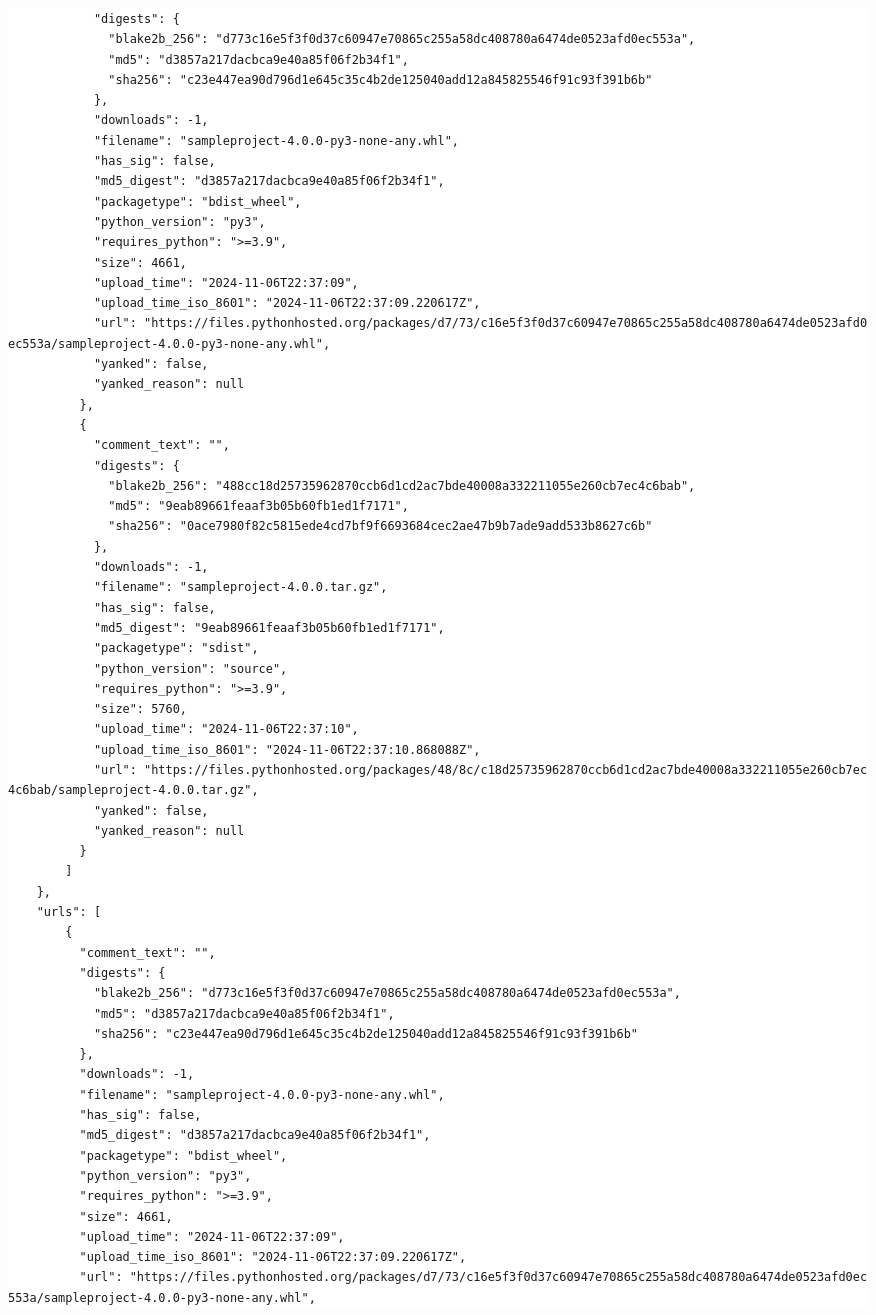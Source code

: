                 "digests": {
                  "blake2b_256": "d773c16e5f3f0d37c60947e70865c255a58dc408780a6474de0523afd0ec553a",
                  "md5": "d3857a217dacbca9e40a85f06f2b34f1",
                  "sha256": "c23e447ea90d796d1e645c35c4b2de125040add12a845825546f91c93f391b6b"
                },
                "downloads": -1,
                "filename": "sampleproject-4.0.0-py3-none-any.whl",
                "has_sig": false,
                "md5_digest": "d3857a217dacbca9e40a85f06f2b34f1",
                "packagetype": "bdist_wheel",
                "python_version": "py3",
                "requires_python": ">=3.9",
                "size": 4661,
                "upload_time": "2024-11-06T22:37:09",
                "upload_time_iso_8601": "2024-11-06T22:37:09.220617Z",
                "url": "https://files.pythonhosted.org/packages/d7/73/c16e5f3f0d37c60947e70865c255a58dc408780a6474de0523afd0ec553a/sampleproject-4.0.0-py3-none-any.whl",
                "yanked": false,
                "yanked_reason": null
              },
              {
                "comment_text": "",
                "digests": {
                  "blake2b_256": "488cc18d25735962870ccb6d1cd2ac7bde40008a332211055e260cb7ec4c6bab",
                  "md5": "9eab89661feaaf3b05b60fb1ed1f7171",
                  "sha256": "0ace7980f82c5815ede4cd7bf9f6693684cec2ae47b9b7ade9add533b8627c6b"
                },
                "downloads": -1,
                "filename": "sampleproject-4.0.0.tar.gz",
                "has_sig": false,
                "md5_digest": "9eab89661feaaf3b05b60fb1ed1f7171",
                "packagetype": "sdist",
                "python_version": "source",
                "requires_python": ">=3.9",
                "size": 5760,
                "upload_time": "2024-11-06T22:37:10",
                "upload_time_iso_8601": "2024-11-06T22:37:10.868088Z",
                "url": "https://files.pythonhosted.org/packages/48/8c/c18d25735962870ccb6d1cd2ac7bde40008a332211055e260cb7ec4c6bab/sampleproject-4.0.0.tar.gz",
                "yanked": false,
                "yanked_reason": null
              }
            ]
        },
        "urls": [
            {
              "comment_text": "",
              "digests": {
                "blake2b_256": "d773c16e5f3f0d37c60947e70865c255a58dc408780a6474de0523afd0ec553a",
                "md5": "d3857a217dacbca9e40a85f06f2b34f1",
                "sha256": "c23e447ea90d796d1e645c35c4b2de125040add12a845825546f91c93f391b6b"
              },
              "downloads": -1,
              "filename": "sampleproject-4.0.0-py3-none-any.whl",
              "has_sig": false,
              "md5_digest": "d3857a217dacbca9e40a85f06f2b34f1",
              "packagetype": "bdist_wheel",
              "python_version": "py3",
              "requires_python": ">=3.9",
              "size": 4661,
              "upload_time": "2024-11-06T22:37:09",
              "upload_time_iso_8601": "2024-11-06T22:37:09.220617Z",
              "url": "https://files.pythonhosted.org/packages/d7/73/c16e5f3f0d37c60947e70865c255a58dc408780a6474de0523afd0ec553a/sampleproject-4.0.0-py3-none-any.whl",